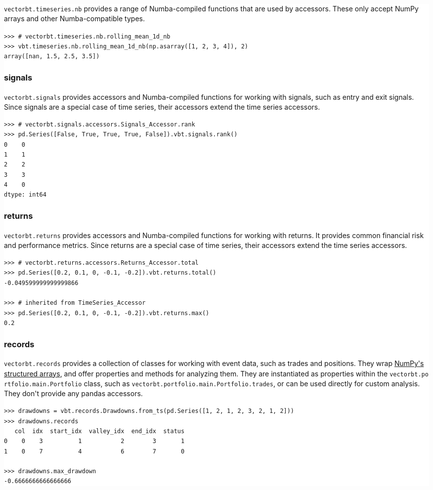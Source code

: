 `vectorbt.timeseries.nb` provides a range of Numba-compiled functions that are used by accessors.
These only accept NumPy arrays and other Numba-compatible types.

```python-repl
>>> # vectorbt.timeseries.nb.rolling_mean_1d_nb
>>> vbt.timeseries.nb.rolling_mean_1d_nb(np.asarray([1, 2, 3, 4]), 2)
array([nan, 1.5, 2.5, 3.5])
```

### signals

`vectorbt.signals` provides accessors and Numba-compiled functions for working with signals,
such as entry and exit signals. Since signals are a special case of time series, their accessors
extend the time series accessors.

```python-repl
>>> # vectorbt.signals.accessors.Signals_Accessor.rank
>>> pd.Series([False, True, True, True, False]).vbt.signals.rank()
0    0
1    1
2    2
3    3
4    0
dtype: int64
```

### returns

`vectorbt.returns` provides accessors and Numba-compiled functions for working with returns.
It provides common financial risk and performance metrics. Since returns are a special case of time series,
their accessors extend the time series accessors.

```python-repl
>>> # vectorbt.returns.accessors.Returns_Accessor.total
>>> pd.Series([0.2, 0.1, 0, -0.1, -0.2]).vbt.returns.total()
-0.049599999999999866

>>> # inherited from TimeSeries_Accessor
>>> pd.Series([0.2, 0.1, 0, -0.1, -0.2]).vbt.returns.max()
0.2
```

### records

`vectorbt.records` provides a collection of classes for working with event data, such as trades and
positions. They wrap [NumPy's structured arrays](https://numpy.org/doc/stable/user/basics.rec.html),
and offer properties and methods for analyzing them. They are instantiated as properties within the
`vectorbt.portfolio.main.Portfolio` class, such as `vectorbt.portfolio.main.Portfolio.trades`, or can
be used directly for custom analysis. They don't provide any pandas accessors.

```python-repl
>>> drawdowns = vbt.records.Drawdowns.from_ts(pd.Series([1, 2, 1, 2, 3, 2, 1, 2]))
>>> drawdowns.records
   col  idx  start_idx  valley_idx  end_idx  status
0    0    3          1           2        3       1
1    0    7          4           6        7       0

>>> drawdowns.max_drawdown
-0.6666666666666666
```
